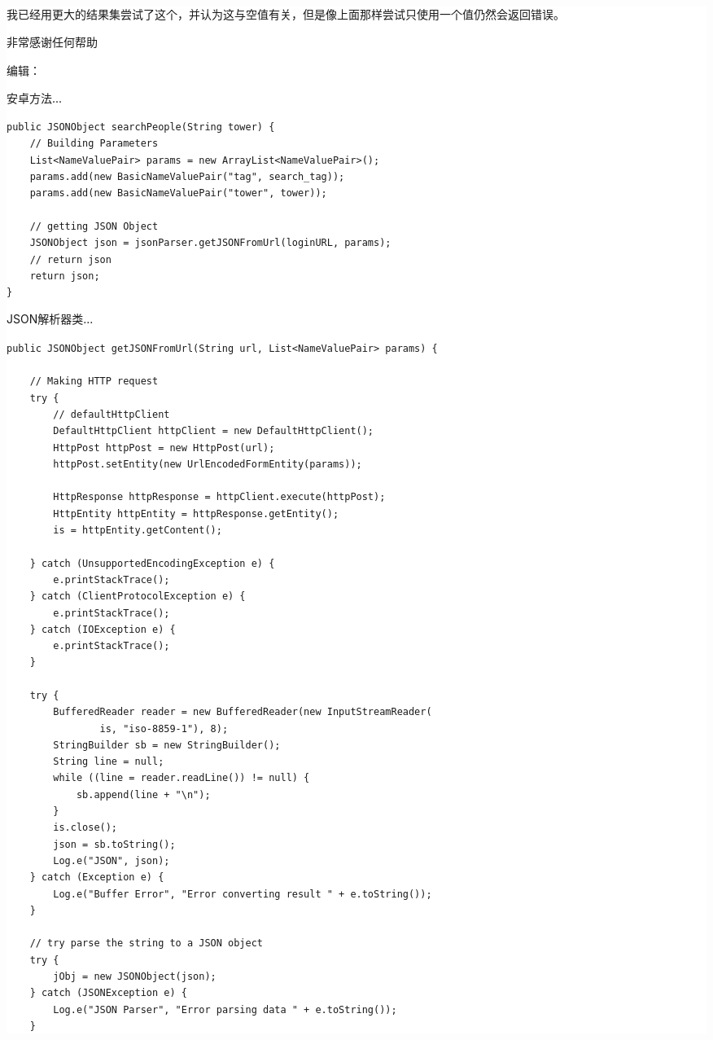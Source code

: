 我已经用更大的结果集尝试了这个，并认为这与空值有关，但是像上面那样尝试只使用一个值仍然会返回错误。

非常感谢任何帮助

编辑：

安卓方法...

```
public JSONObject searchPeople(String tower) {
    // Building Parameters
    List<NameValuePair> params = new ArrayList<NameValuePair>();
    params.add(new BasicNameValuePair("tag", search_tag));
    params.add(new BasicNameValuePair("tower", tower));

    // getting JSON Object
    JSONObject json = jsonParser.getJSONFromUrl(loginURL, params);
    // return json
    return json;
} 
```

JSON解析器类...

```
public JSONObject getJSONFromUrl(String url, List<NameValuePair> params) {

    // Making HTTP request
    try {
        // defaultHttpClient
        DefaultHttpClient httpClient = new DefaultHttpClient();
        HttpPost httpPost = new HttpPost(url);
        httpPost.setEntity(new UrlEncodedFormEntity(params));

        HttpResponse httpResponse = httpClient.execute(httpPost);
        HttpEntity httpEntity = httpResponse.getEntity();
        is = httpEntity.getContent();

    } catch (UnsupportedEncodingException e) {
        e.printStackTrace();
    } catch (ClientProtocolException e) {
        e.printStackTrace();
    } catch (IOException e) {
        e.printStackTrace();
    }

    try {
        BufferedReader reader = new BufferedReader(new InputStreamReader(
                is, "iso-8859-1"), 8);
        StringBuilder sb = new StringBuilder();
        String line = null;
        while ((line = reader.readLine()) != null) {
            sb.append(line + "\n");
        }
        is.close();
        json = sb.toString();
        Log.e("JSON", json);
    } catch (Exception e) {
        Log.e("Buffer Error", "Error converting result " + e.toString());
    }

    // try parse the string to a JSON object
    try {
        jObj = new JSONObject(json);            
    } catch (JSONException e) {
        Log.e("JSON Parser", "Error parsing data " + e.toString());
    }
```